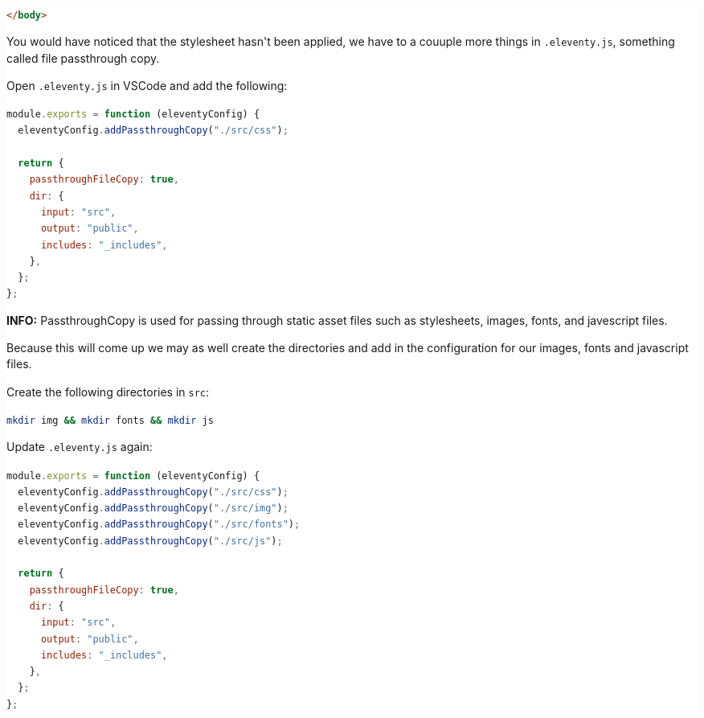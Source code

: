 ```html
</body>
```

You would have noticed that the stylesheet hasn't been applied, we have to a couuple more things in `.eleventy.js`, something called file passthrough copy.

Open `.eleventy.js` in VSCode and add the following:

```js
module.exports = function (eleventyConfig) {
  eleventyConfig.addPassthroughCopy("./src/css");

  return {
    passthroughFileCopy: true,
    dir: {
      input: "src",
      output: "public",
      includes: "_includes",
    },
  };
};
```

<div class="info-box">
  <p><strong>INFO:</strong> PassthroughCopy is used for passing through static asset files such as stylesheets, images, fonts, and javescript files.</p>
</div>

Because this will come up we may as well create the directories and add in the configuration for our images, fonts and javascript files.

Create the following directories in `src`:

```bash
mkdir img && mkdir fonts && mkdir js
```

Update `.eleventy.js` again:

```js
module.exports = function (eleventyConfig) {
  eleventyConfig.addPassthroughCopy("./src/css");
  eleventyConfig.addPassthroughCopy("./src/img");
  eleventyConfig.addPassthroughCopy("./src/fonts");
  eleventyConfig.addPassthroughCopy("./src/js");

  return {
    passthroughFileCopy: true,
    dir: {
      input: "src",
      output: "public",
      includes: "_includes",
    },
  };
};
```

